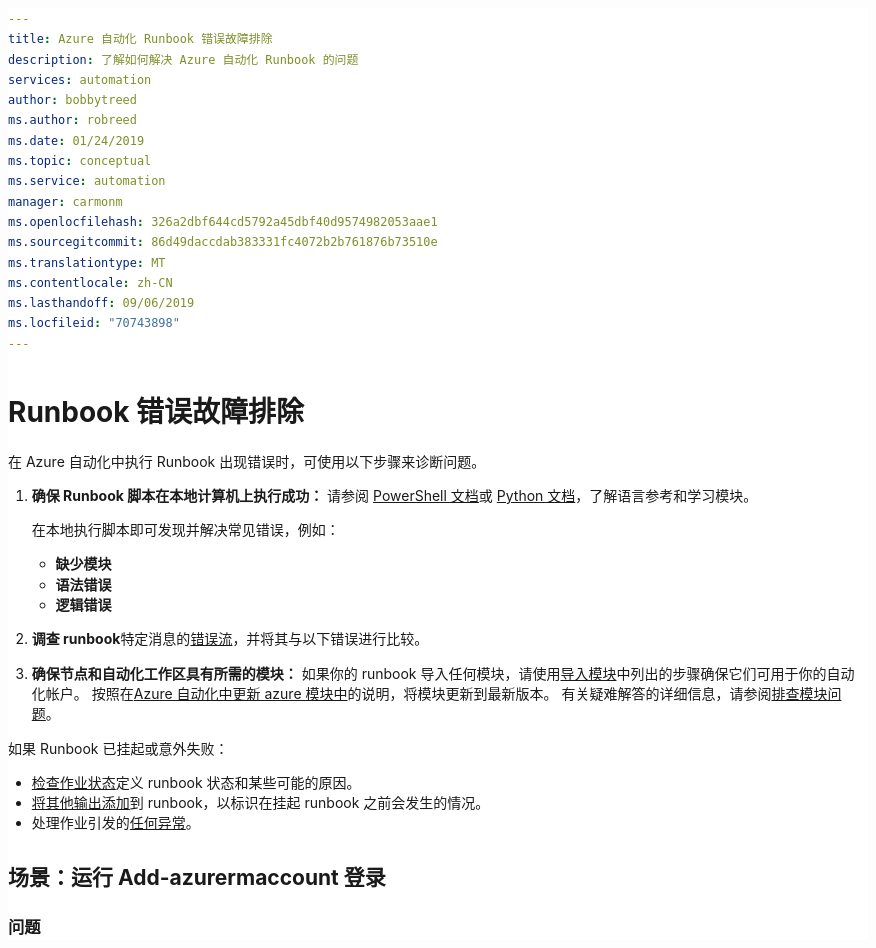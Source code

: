```yaml
---
title: Azure 自动化 Runbook 错误故障排除
description: 了解如何解决 Azure 自动化 Runbook 的问题
services: automation
author: bobbytreed
ms.author: robreed
ms.date: 01/24/2019
ms.topic: conceptual
ms.service: automation
manager: carmonm
ms.openlocfilehash: 326a2dbf644cd5792a45dbf40d9574982053aae1
ms.sourcegitcommit: 86d49daccdab383331fc4072b2b761876b73510e
ms.translationtype: MT
ms.contentlocale: zh-CN
ms.lasthandoff: 09/06/2019
ms.locfileid: "70743898"
---
```

# <a name="troubleshoot-errors-with-runbooks"></a>Runbook 错误故障排除

在 Azure 自动化中执行 Runbook 出现错误时，可使用以下步骤来诊断问题。

1. **确保 Runbook 脚本在本地计算机上执行成功：** 请参阅 [PowerShell 文档](/powershell/scripting/overview)或 [Python 文档](https://docs.python.org/3/)，了解语言参考和学习模块。

   在本地执行脚本即可发现并解决常见错误，例如：

   - **缺少模块**
   - **语法错误**
   - **逻辑错误**

2. **调查 runbook**特定消息的[错误流](https://docs.microsoft.com/azure/automation/automation-runbook-output-and-messages#runbook-output)，并将其与以下错误进行比较。

3. **确保节点和自动化工作区具有所需的模块：** 如果你的 runbook 导入任何模块，请使用[导入模块](../shared-resources/modules.md#import-modules)中列出的步骤确保它们可用于你的自动化帐户。 按照在[Azure 自动化中更新 azure 模块中](..//automation-update-azure-modules.md)的说明，将模块更新到最新版本。 有关疑难解答的详细信息，请参阅[排查模块问题](shared-resources.md#modules)。

如果 Runbook 已挂起或意外失败：

* [检查作业状态](https://docs.microsoft.com/azure/automation/automation-runbook-execution#job-statuses)定义 runbook 状态和某些可能的原因。
* [将其他输出添加](https://docs.microsoft.com/azure/automation/automation-runbook-output-and-messages#message-streams)到 runbook，以标识在挂起 runbook 之前会发生的情况。
* 处理作业引发的[任何异常](https://docs.microsoft.com/azure/automation/automation-runbook-execution#handling-exceptions)。

## <a name="login-azurerm"></a>场景：运行 Add-azurermaccount 登录

### <a name="issue"></a>问题

